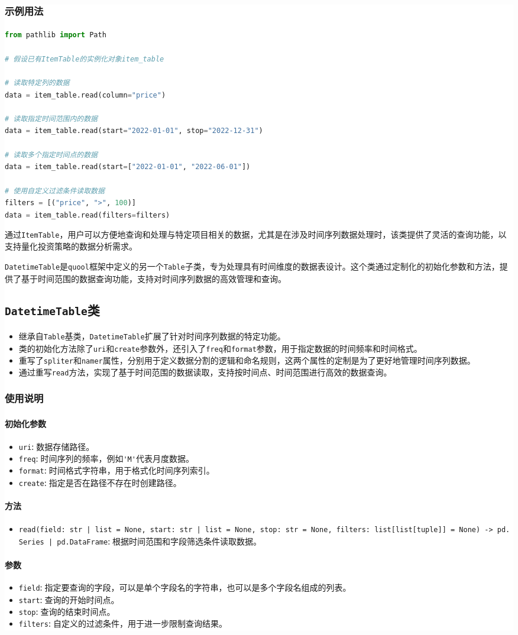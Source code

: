 ### 示例用法

```python
from pathlib import Path

# 假设已有ItemTable的实例化对象item_table

# 读取特定列的数据
data = item_table.read(column="price")

# 读取指定时间范围内的数据
data = item_table.read(start="2022-01-01", stop="2022-12-31")

# 读取多个指定时间点的数据
data = item_table.read(start=["2022-01-01", "2022-06-01"])

# 使用自定义过滤条件读取数据
filters = [("price", ">", 100)]
data = item_table.read(filters=filters)
```

通过`ItemTable`，用户可以方便地查询和处理与特定项目相关的数据，尤其是在涉及时间序列数据处理时，该类提供了灵活的查询功能，以支持量化投资策略的数据分析需求。

`DatetimeTable`是`quool`框架中定义的另一个`Table`子类，专为处理具有时间维度的数据表设计。这个类通过定制化的初始化参数和方法，提供了基于时间范围的数据查询功能，支持对时间序列数据的高效管理和查询。

## `DatetimeTable`类

- 继承自`Table`基类，`DatetimeTable`扩展了针对时间序列数据的特定功能。
- 类的初始化方法除了`uri`和`create`参数外，还引入了`freq`和`format`参数，用于指定数据的时间频率和时间格式。
- 重写了`spliter`和`namer`属性，分别用于定义数据分割的逻辑和命名规则，这两个属性的定制是为了更好地管理时间序列数据。
- 通过重写`read`方法，实现了基于时间范围的数据读取，支持按时间点、时间范围进行高效的数据查询。

### 使用说明

#### 初始化参数

- `uri`: 数据存储路径。
- `freq`: 时间序列的频率，例如`'M'`代表月度数据。
- `format`: 时间格式字符串，用于格式化时间序列索引。
- `create`: 指定是否在路径不存在时创建路径。

#### 方法

- `read(field: str | list = None, start: str | list = None, stop: str = None, filters: list[list[tuple]] = None) -> pd.Series | pd.DataFrame`: 根据时间范围和字段筛选条件读取数据。

#### 参数

- `field`: 指定要查询的字段，可以是单个字段名的字符串，也可以是多个字段名组成的列表。
- `start`: 查询的开始时间点。
- `stop`: 查询的结束时间点。
- `filters`: 自定义的过滤条件，用于进一步限制查询结果。
